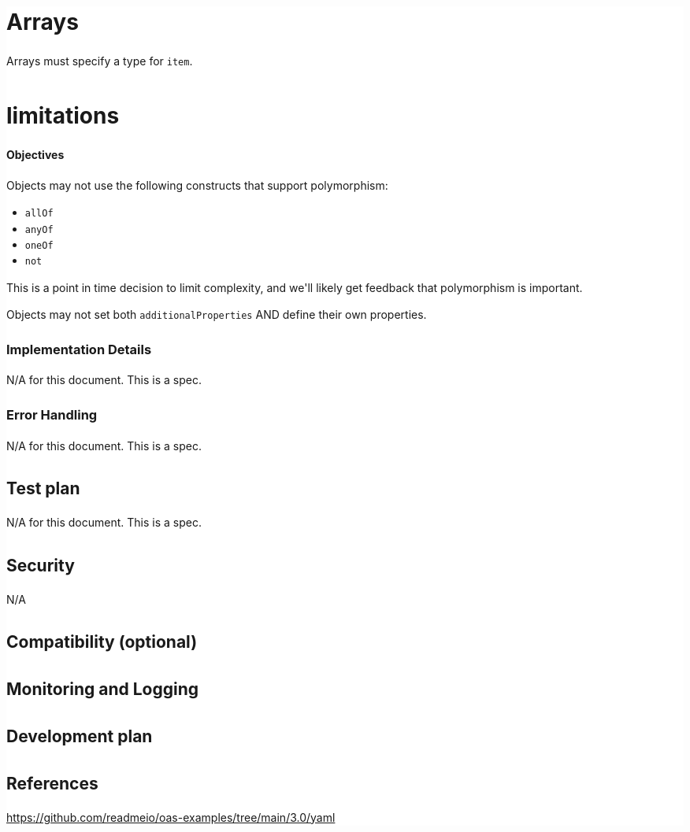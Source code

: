# Arrays

Arrays must specify a type for `item`.

# limitations

#### Objectives

Objects may not use the following constructs that support polymorphism:

- `allOf`
- `anyOf`
- `oneOf`
- `not`

This is a point in time decision to limit complexity, and we'll likely get feedback that polymorphism is important. 

Objects may not set both `additionalProperties` AND define their own properties.


### Implementation Details

N/A for this document. This is a spec. 

### Error Handling

N/A for this document. This is a spec. 

## Test plan

N/A for this document. This is a spec. 

## Security

N/A

## Compatibility (optional)


## Monitoring and Logging


## Development plan


## References
https://github.com/readmeio/oas-examples/tree/main/3.0/yaml